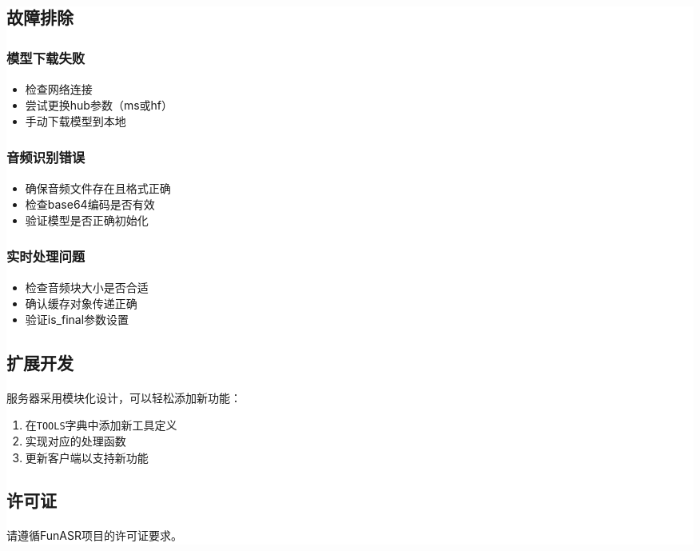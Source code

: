 ## 故障排除

### 模型下载失败
- 检查网络连接
- 尝试更换hub参数（ms或hf）
- 手动下载模型到本地

### 音频识别错误
- 确保音频文件存在且格式正确
- 检查base64编码是否有效
- 验证模型是否正确初始化

### 实时处理问题
- 检查音频块大小是否合适
- 确认缓存对象传递正确
- 验证is_final参数设置

## 扩展开发

服务器采用模块化设计，可以轻松添加新功能：

1. 在`TOOLS`字典中添加新工具定义
2. 实现对应的处理函数
3. 更新客户端以支持新功能

## 许可证

请遵循FunASR项目的许可证要求。